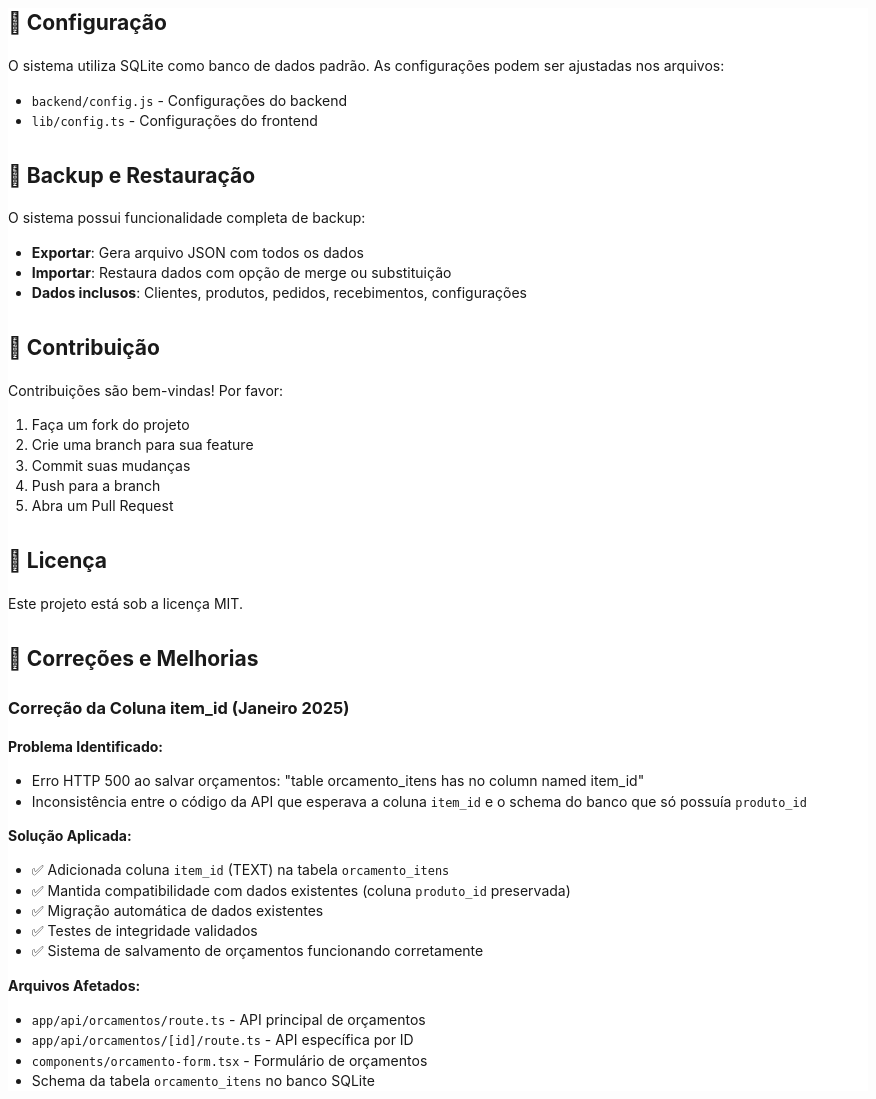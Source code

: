 ## 🔧 Configuração

O sistema utiliza SQLite como banco de dados padrão. As configurações podem ser ajustadas nos arquivos:

- `backend/config.js` - Configurações do backend
- `lib/config.ts` - Configurações do frontend

## 💾 Backup e Restauração

O sistema possui funcionalidade completa de backup:

- **Exportar**: Gera arquivo JSON com todos os dados
- **Importar**: Restaura dados com opção de merge ou substituição
- **Dados inclusos**: Clientes, produtos, pedidos, recebimentos, configurações

## 🤝 Contribuição

Contribuições são bem-vindas! Por favor:

1. Faça um fork do projeto
2. Crie uma branch para sua feature
3. Commit suas mudanças
4. Push para a branch
5. Abra um Pull Request

## 📄 Licença

Este projeto está sob a licença MIT.

## 🔧 Correções e Melhorias

### Correção da Coluna item_id (Janeiro 2025)

**Problema Identificado:**
- Erro HTTP 500 ao salvar orçamentos: "table orcamento_itens has no column named item_id"
- Inconsistência entre o código da API que esperava a coluna `item_id` e o schema do banco que só possuía `produto_id`

**Solução Aplicada:**
- ✅ Adicionada coluna `item_id` (TEXT) na tabela `orcamento_itens`
- ✅ Mantida compatibilidade com dados existentes (coluna `produto_id` preservada)
- ✅ Migração automática de dados existentes
- ✅ Testes de integridade validados
- ✅ Sistema de salvamento de orçamentos funcionando corretamente

**Arquivos Afetados:**
- `app/api/orcamentos/route.ts` - API principal de orçamentos
- `app/api/orcamentos/[id]/route.ts` - API específica por ID
- `components/orcamento-form.tsx` - Formulário de orçamentos
- Schema da tabela `orcamento_itens` no banco SQLite
